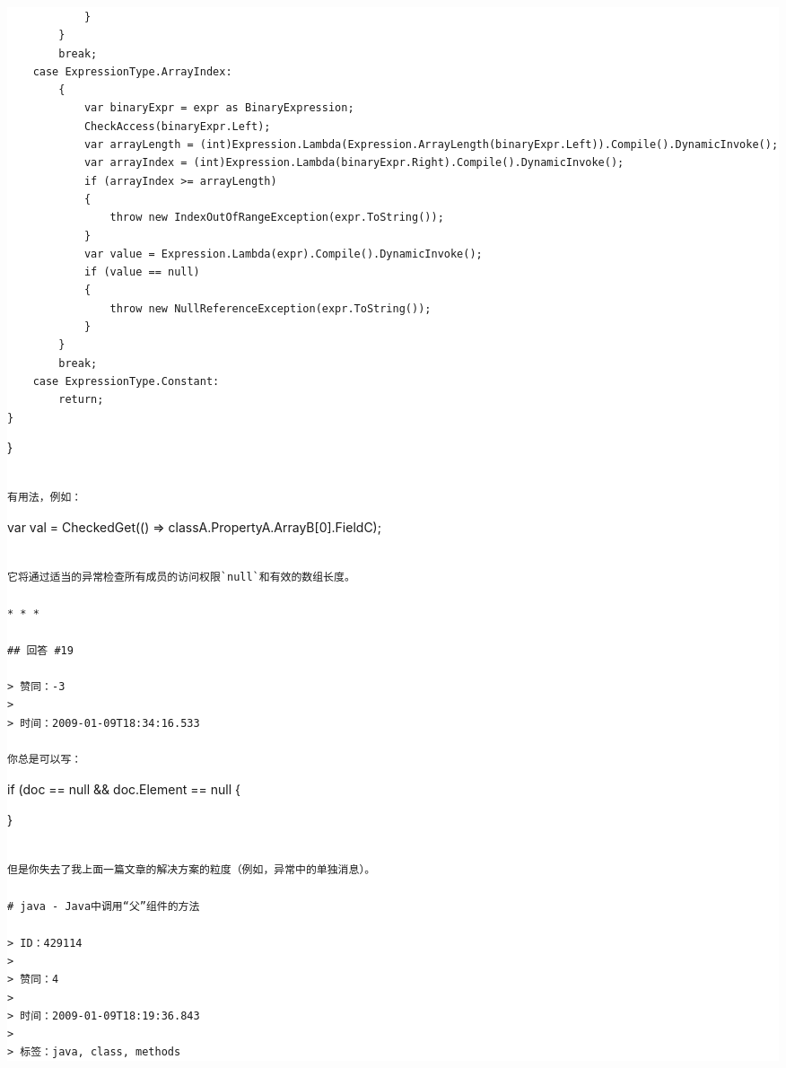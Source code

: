                 }
            }
            break;
        case ExpressionType.ArrayIndex:
            {
                var binaryExpr = expr as BinaryExpression;
                CheckAccess(binaryExpr.Left);
                var arrayLength = (int)Expression.Lambda(Expression.ArrayLength(binaryExpr.Left)).Compile().DynamicInvoke();
                var arrayIndex = (int)Expression.Lambda(binaryExpr.Right).Compile().DynamicInvoke();
                if (arrayIndex >= arrayLength)
                {
                    throw new IndexOutOfRangeException(expr.ToString());
                }
                var value = Expression.Lambda(expr).Compile().DynamicInvoke();
                if (value == null)
                {
                    throw new NullReferenceException(expr.ToString());
                }
            }
            break;
        case ExpressionType.Constant:
            return;
    }
} 
```

有用法，例如：

```
var val = CheckedGet(() => classA.PropertyA.ArrayB[0].FieldC); 
```

它将通过适当的异常检查所有成员的访问权限`null`和有效的数组长度。

* * *

## 回答 #19

> 赞同：-3
> 
> 时间：2009-01-09T18:34:16.533

你总是可以写：

```
if (doc == null && doc.Element == null
{

} 
```

但是你失去了我上面一篇文章的解决方案的粒度（例如，异常中的单独消息）。

# java - Java中调用“父”组件的方法

> ID：429114
> 
> 赞同：4
> 
> 时间：2009-01-09T18:19:36.843
> 
> 标签：java, class, methods

```